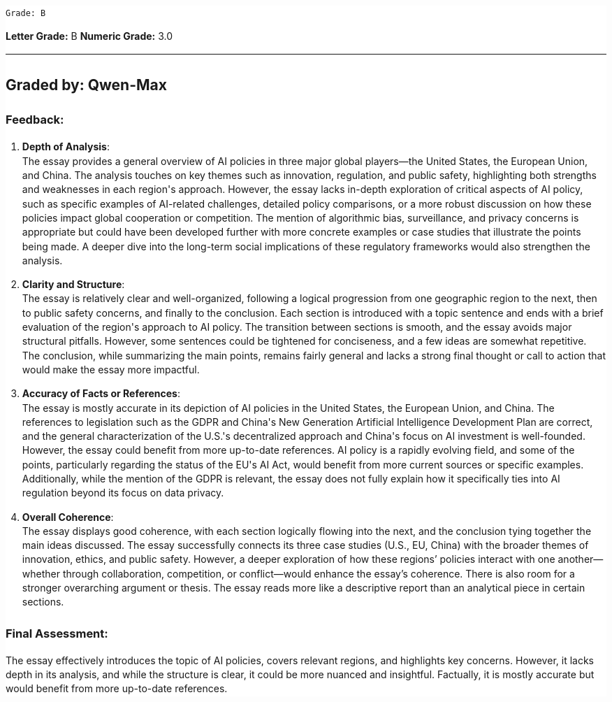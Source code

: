 ```
Grade: B
```

**Letter Grade:** B
**Numeric Grade:** 3.0

---

## Graded by: Qwen-Max

### Feedback:

1) **Depth of Analysis**:  
The essay provides a general overview of AI policies in three major global players—the United States, the European Union, and China. The analysis touches on key themes such as innovation, regulation, and public safety, highlighting both strengths and weaknesses in each region's approach. However, the essay lacks in-depth exploration of critical aspects of AI policy, such as specific examples of AI-related challenges, detailed policy comparisons, or a more robust discussion on how these policies impact global cooperation or competition. The mention of algorithmic bias, surveillance, and privacy concerns is appropriate but could have been developed further with more concrete examples or case studies that illustrate the points being made. A deeper dive into the long-term social implications of these regulatory frameworks would also strengthen the analysis.

2) **Clarity and Structure**:  
The essay is relatively clear and well-organized, following a logical progression from one geographic region to the next, then to public safety concerns, and finally to the conclusion. Each section is introduced with a topic sentence and ends with a brief evaluation of the region's approach to AI policy. The transition between sections is smooth, and the essay avoids major structural pitfalls. However, some sentences could be tightened for conciseness, and a few ideas are somewhat repetitive. The conclusion, while summarizing the main points, remains fairly general and lacks a strong final thought or call to action that would make the essay more impactful.

3) **Accuracy of Facts or References**:  
The essay is mostly accurate in its depiction of AI policies in the United States, the European Union, and China. The references to legislation such as the GDPR and China's New Generation Artificial Intelligence Development Plan are correct, and the general characterization of the U.S.'s decentralized approach and China's focus on AI investment is well-founded. However, the essay could benefit from more up-to-date references. AI policy is a rapidly evolving field, and some of the points, particularly regarding the status of the EU's AI Act, would benefit from more current sources or specific examples. Additionally, while the mention of the GDPR is relevant, the essay does not fully explain how it specifically ties into AI regulation beyond its focus on data privacy.

4) **Overall Coherence**:  
The essay displays good coherence, with each section logically flowing into the next, and the conclusion tying together the main ideas discussed. The essay successfully connects its three case studies (U.S., EU, China) with the broader themes of innovation, ethics, and public safety. However, a deeper exploration of how these regions’ policies interact with one another—whether through collaboration, competition, or conflict—would enhance the essay’s coherence. There is also room for a stronger overarching argument or thesis. The essay reads more like a descriptive report than an analytical piece in certain sections.

### Final Assessment:
The essay effectively introduces the topic of AI policies, covers relevant regions, and highlights key concerns. However, it lacks depth in its analysis, and while the structure is clear, it could be more nuanced and insightful. Factually, it is mostly accurate but would benefit from more up-to-date references.
